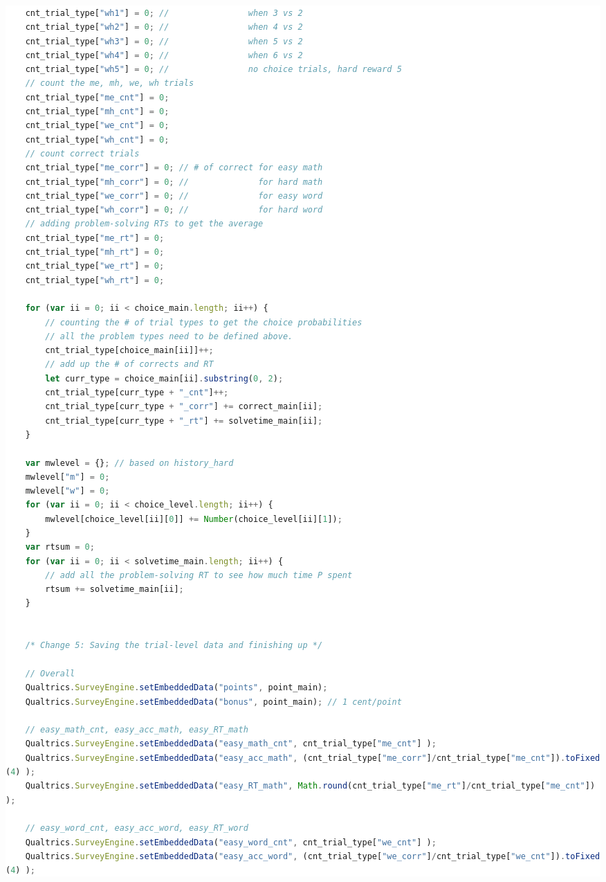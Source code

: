 ```js
    cnt_trial_type["wh1"] = 0; //                when 3 vs 2
    cnt_trial_type["wh2"] = 0; //                when 4 vs 2
    cnt_trial_type["wh3"] = 0; //                when 5 vs 2
    cnt_trial_type["wh4"] = 0; //                when 6 vs 2
    cnt_trial_type["wh5"] = 0; //                no choice trials, hard reward 5
    // count the me, mh, we, wh trials
    cnt_trial_type["me_cnt"] = 0;
    cnt_trial_type["mh_cnt"] = 0;
    cnt_trial_type["we_cnt"] = 0;
    cnt_trial_type["wh_cnt"] = 0;
    // count correct trials
    cnt_trial_type["me_corr"] = 0; // # of correct for easy math
    cnt_trial_type["mh_corr"] = 0; //              for hard math
    cnt_trial_type["we_corr"] = 0; //              for easy word
    cnt_trial_type["wh_corr"] = 0; //              for hard word
    // adding problem-solving RTs to get the average
    cnt_trial_type["me_rt"] = 0;
    cnt_trial_type["mh_rt"] = 0;
    cnt_trial_type["we_rt"] = 0;
    cnt_trial_type["wh_rt"] = 0;

    for (var ii = 0; ii < choice_main.length; ii++) {
        // counting the # of trial types to get the choice probabilities
        // all the problem types need to be defined above.
        cnt_trial_type[choice_main[ii]]++;
        // add up the # of corrects and RT
        let curr_type = choice_main[ii].substring(0, 2);
        cnt_trial_type[curr_type + "_cnt"]++;
        cnt_trial_type[curr_type + "_corr"] += correct_main[ii];
        cnt_trial_type[curr_type + "_rt"] += solvetime_main[ii];
    }

    var mwlevel = {}; // based on history_hard
    mwlevel["m"] = 0;
    mwlevel["w"] = 0;
    for (var ii = 0; ii < choice_level.length; ii++) {
        mwlevel[choice_level[ii][0]] += Number(choice_level[ii][1]);
    }
    var rtsum = 0;
    for (var ii = 0; ii < solvetime_main.length; ii++) {
        // add all the problem-solving RT to see how much time P spent
        rtsum += solvetime_main[ii];
    }


    /* Change 5: Saving the trial-level data and finishing up */

    // Overall
    Qualtrics.SurveyEngine.setEmbeddedData("points", point_main);
    Qualtrics.SurveyEngine.setEmbeddedData("bonus", point_main); // 1 cent/point

    // easy_math_cnt, easy_acc_math, easy_RT_math 
    Qualtrics.SurveyEngine.setEmbeddedData("easy_math_cnt", cnt_trial_type["me_cnt"] );
    Qualtrics.SurveyEngine.setEmbeddedData("easy_acc_math", (cnt_trial_type["me_corr"]/cnt_trial_type["me_cnt"]).toFixed(4) );
    Qualtrics.SurveyEngine.setEmbeddedData("easy_RT_math", Math.round(cnt_trial_type["me_rt"]/cnt_trial_type["me_cnt"]) );

    // easy_word_cnt, easy_acc_word, easy_RT_word
    Qualtrics.SurveyEngine.setEmbeddedData("easy_word_cnt", cnt_trial_type["we_cnt"] );
    Qualtrics.SurveyEngine.setEmbeddedData("easy_acc_word", (cnt_trial_type["we_corr"]/cnt_trial_type["we_cnt"]).toFixed(4) );
```